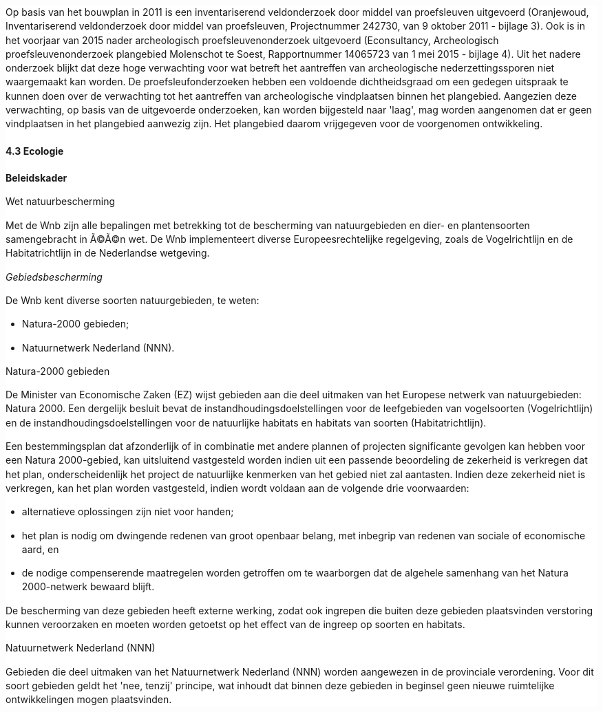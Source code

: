 Op basis van het bouwplan in 2011 is een inventariserend veldonderzoek door middel van proefsleuven uitgevoerd (Oranjewoud, Inventariserend veldonderzoek door middel van proefsleuven, Projectnummer 242730, van 9 oktober 2011 \- bijlage 3). Ook is in het voorjaar van 2015 nader archeologisch proefsleuvenonderzoek uitgevoerd (Econsultancy, Archeologisch proefsleuvenonderzoek plangebied Molenschot te Soest, Rapportnummer 14065723 van 1 mei 2015 \- bijlage 4). Uit het nadere onderzoek blijkt dat deze hoge verwachting voor wat betreft het aantreffen van archeologische nederzettingssporen niet waargemaakt kan worden. De proefsleufonderzoeken hebben een voldoende dichtheidsgraad om een gedegen uitspraak te kunnen doen over de verwachting tot het aantreffen van archeologische vindplaatsen binnen het plangebied. Aangezien deze verwachting, op basis van de uitgevoerde onderzoeken, kan worden bijgesteld naar 'laag', mag worden aangenomen dat er geen vindplaatsen in het plangebied aanwezig zijn. Het plangebied daarom vrijgegeven voor de voorgenomen ontwikkeling.

#### 4\.3 Ecologie

**Beleidskader**

Wet natuurbescherming

Met de Wnb zijn alle bepalingen met betrekking tot de bescherming van natuurgebieden en dier\- en plantensoorten samengebracht in Ã©Ã©n wet. De Wnb implementeert diverse Europeesrechtelijke regelgeving, zoals de Vogelrichtlijn en de Habitatrichtlijn in de Nederlandse wetgeving.

*Gebiedsbescherming*

De Wnb kent diverse soorten natuurgebieden, te weten:

* Natura\-2000 gebieden;

* Natuurnetwerk Nederland (NNN).

Natura\-2000 gebieden

De Minister van Economische Zaken (EZ) wijst gebieden aan die deel uitmaken van het Europese netwerk van natuurgebieden: Natura 2000\. Een dergelijk besluit bevat de instandhoudingsdoelstellingen voor de leefgebieden van vogelsoorten (Vogelrichtlijn) en de instandhoudingsdoelstellingen voor de natuurlijke habitats en habitats van soorten (Habitatrichtlijn).

Een bestemmingsplan dat afzonderlijk of in combinatie met andere plannen of projecten significante gevolgen kan hebben voor een Natura 2000\-gebied, kan uitsluitend vastgesteld worden indien uit een passende beoordeling de zekerheid is verkregen dat het plan, onderscheidenlijk het project de natuurlijke kenmerken van het gebied niet zal aantasten. Indien deze zekerheid niet is verkregen, kan het plan worden vastgesteld, indien wordt voldaan aan de volgende drie voorwaarden:

* alternatieve oplossingen zijn niet voor handen;

* het plan is nodig om dwingende redenen van groot openbaar belang, met inbegrip van redenen van sociale of economische aard, en

* de nodige compenserende maatregelen worden getroffen om te waarborgen dat de algehele samenhang van het Natura 2000\-netwerk bewaard blijft.

De bescherming van deze gebieden heeft externe werking, zodat ook ingrepen die buiten deze gebieden plaatsvinden verstoring kunnen veroorzaken en moeten worden getoetst op het effect van de ingreep op soorten en habitats.

Natuurnetwerk Nederland (NNN)

Gebieden die deel uitmaken van het Natuurnetwerk Nederland (NNN) worden aangewezen in de provinciale verordening. Voor dit soort gebieden geldt het 'nee, tenzij' principe, wat inhoudt dat binnen deze gebieden in beginsel geen nieuwe ruimtelijke ontwikkelingen mogen plaatsvinden.
